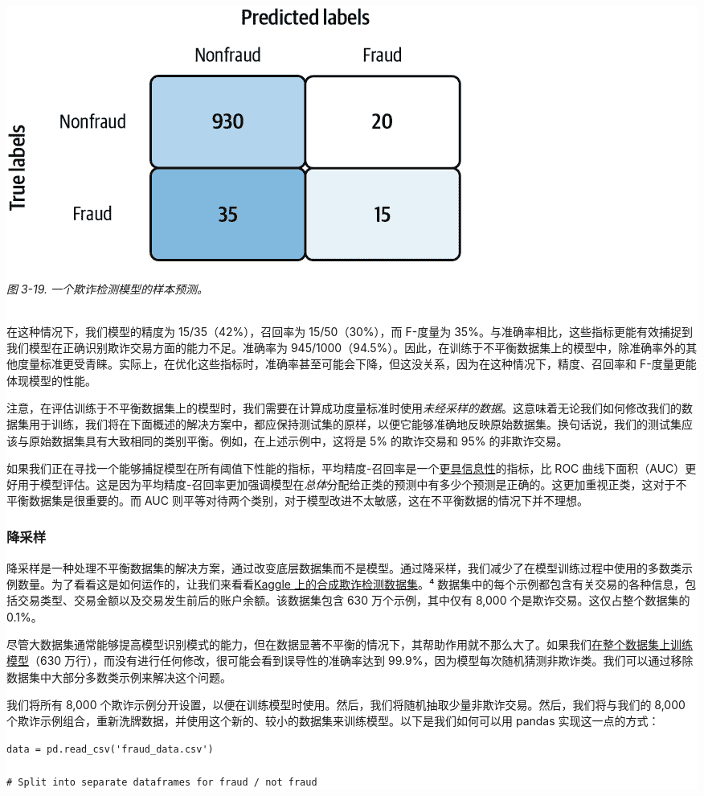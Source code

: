 ![一个欺诈检测模型的样本预测。](img/mldp_0319.png)

###### 图 3-19\. 一个欺诈检测模型的样本预测。

在这种情况下，我们模型的精度为 15/35（42%），召回率为 15/50（30%），而 F-度量为 35%。与准确率相比，这些指标更能有效捕捉到我们模型在正确识别欺诈交易方面的能力不足。准确率为 945/1000（94.5%）。因此，在训练于不平衡数据集上的模型中，除准确率外的其他度量标准更受青睐。实际上，在优化这些指标时，准确率甚至可能会下降，但这没关系，因为在这种情况下，精度、召回率和 F-度量更能体现模型的性能。

注意，在评估训练于不平衡数据集上的模型时，我们需要在计算成功度量标准时使用*未经采样的数据*。这意味着无论我们如何修改我们的数据集用于训练，我们将在下面概述的解决方案中，都应保持测试集的原样，以便它能够准确地反映原始数据集。换句话说，我们的测试集应该与原始数据集具有大致相同的类别平衡。例如，在上述示例中，这将是 5% 的欺诈交易和 95% 的非欺诈交易。

如果我们正在寻找一个能够捕捉模型在所有阈值下性能的指标，平均精度-召回率是一个[更具信息性](https://oreil.ly/5iJX2)的指标，比 ROC 曲线下面积（AUC）更好用于模型评估。这是因为平均精度-召回率更加强调模型在*总体*分配给正类的预测中有多少个预测是正确的。这更加重视正类，这对于不平衡数据集是很重要的。而 AUC 则平等对待两个类别，对于模型改进不太敏感，这在不平衡数据的情况下并不理想。

### **降采样**

降采样是一种处理不平衡数据集的解决方案，通过改变底层数据集而不是模型。通过降采样，我们减少了在模型训练过程中使用的多数类示例数量。为了看看这是如何运作的，让我们来看看[Kaggle 上的合成欺诈检测数据集](https://oreil.ly/WqUM-)。⁴ 数据集中的每个示例都包含有关交易的各种信息，包括交易类型、交易金额以及交易发生前后的账户余额。该数据集包含 630 万个示例，其中仅有 8,000 个是欺诈交易。这仅占整个数据集的 0.1%。

尽管大数据集通常能够提高模型识别模式的能力，但在数据显著不平衡的情况下，其帮助作用就不那么大了。如果我们[在整个数据集上训练模型](https://github.com/GoogleCloudPlatform/ml-design-patterns/blob/master/03_problem_representation/rebalancing.ipynb)（630 万行），而没有进行任何修改，很可能会看到误导性的准确率达到 99.9%，因为模型每次随机猜测非欺诈类。我们可以通过移除数据集中大部分多数类示例来解决这个问题。

我们将所有 8,000 个欺诈示例分开设置，以便在训练模型时使用。然后，我们将随机抽取少量非欺诈交易。然后，我们将与我们的 8,000 个欺诈示例组合，重新洗牌数据，并使用这个新的、较小的数据集来训练模型。以下是我们如何可以用 pandas 实现这一点的方式：

```
data = pd.read_csv('fraud_data.csv')

# Split into separate dataframes for fraud / not fraud
